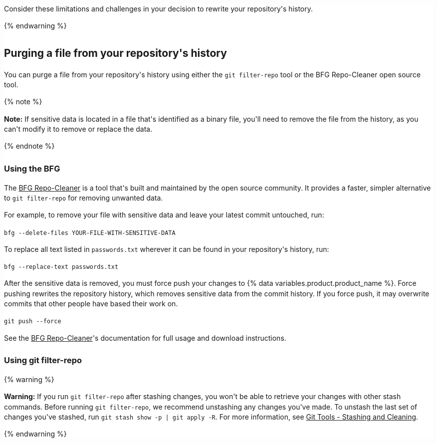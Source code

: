 Consider these limitations and challenges in your decision to rewrite your repository's history.

{% endwarning %}

## Purging a file from your repository's history

You can purge a file from your repository's history using either the `git filter-repo` tool or the BFG Repo-Cleaner open source tool.

{% note %}

 **Note:** If sensitive data is located in a file that's identified as a binary file, you'll need to remove the file from the history, as you can't modify it to remove or replace the data.

{% endnote %}

### Using the BFG

The [BFG Repo-Cleaner](https://rtyley.github.io/bfg-repo-cleaner/) is a tool that's built and maintained by the open source community. It provides a faster, simpler alternative to `git filter-repo` for removing unwanted data.

For example, to remove your file with sensitive data and leave your latest commit untouched, run:

```shell
bfg --delete-files YOUR-FILE-WITH-SENSITIVE-DATA
```

To replace all text listed in `passwords.txt` wherever it can be found in your repository's history, run:

```shell
bfg --replace-text passwords.txt
```

After the sensitive data is removed, you must force push your changes to {% data variables.product.product_name %}. Force pushing rewrites the repository history, which removes sensitive data from the commit history. If you force push, it may overwrite commits that other people have based their work on.

```shell
git push --force
```

See the [BFG Repo-Cleaner](https://rtyley.github.io/bfg-repo-cleaner/)'s documentation for full usage and download instructions.

### Using git filter-repo

{% warning %}

**Warning:** If you run `git filter-repo` after stashing changes, you won't be able to retrieve your changes with other stash commands. Before running `git filter-repo`, we recommend unstashing any changes you've made. To unstash the last set of changes you've stashed, run `git stash show -p | git apply -R`. For more information, see [Git Tools - Stashing and Cleaning](https://git-scm.com/book/en/v2/Git-Tools-Stashing-and-Cleaning).

{% endwarning %}
